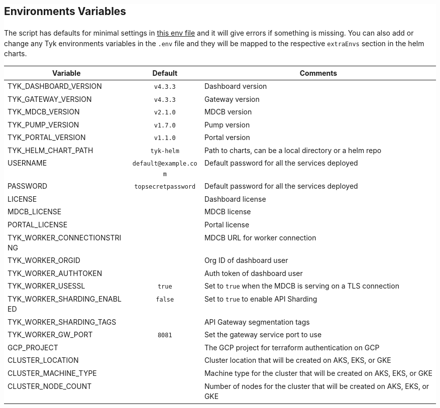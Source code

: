 ## Environments Variables
The script has defaults for minimal settings in [this env file](https://github.com/TykTechnologies/tyk-k8s-demo/blob/main/.env.example) and it will give errors if something is missing.
You can also add or change any Tyk environments variables in the `.env` file and they will be mapped to the respective `extraEnvs` section in the helm charts.

| Variable                    |        Default        | Comments                                                                 |
|-----------------------------|:---------------------:|--------------------------------------------------------------------------|
| TYK_DASHBOARD_VERSION       |       `v4.3.3`        | Dashboard version                                                        |
| TYK_GATEWAY_VERSION         |       `v4.3.3`        | Gateway version                                                          |
| TYK_MDCB_VERSION            |       `v2.1.0`        | MDCB version                                                             |
| TYK_PUMP_VERSION            |       `v1.7.0`        | Pump version                                                             |
| TYK_PORTAL_VERSION          |       `v1.1.0`        | Portal version                                                           |
| TYK_HELM_CHART_PATH         |      `tyk-helm`       | Path to charts, can be a local directory or a helm repo                  |
| USERNAME                    | `default@example.com` | Default password for all the services deployed                           |
| PASSWORD                    |  `topsecretpassword`  | Default password for all the services deployed                           |
| LICENSE                     |                       | Dashboard license                                                        |
| MDCB_LICENSE                |                       | MDCB license                                                             |
| PORTAL_LICENSE              |                       | Portal license                                                           |
| TYK_WORKER_CONNECTIONSTRING |                       | MDCB URL for worker connection                                           |
| TYK_WORKER_ORGID            |                       | Org ID of dashboard user                                                 |
| TYK_WORKER_AUTHTOKEN        |                       | Auth token of dashboard user                                             |
| TYK_WORKER_USESSL           |        `true`         | Set to `true` when the MDCB is serving on a TLS connection               |
| TYK_WORKER_SHARDING_ENABLED |        `false`        | Set to `true` to enable API Sharding                                     |
| TYK_WORKER_SHARDING_TAGS    |                       | API Gateway segmentation tags                                            |
| TYK_WORKER_GW_PORT          |        `8081`         | Set the gateway service port to use                                      |
| GCP_PROJECT                 |                       | The GCP project for terraform authentication on GCP                      |
| CLUSTER_LOCATION            |                       | Cluster location that will be created on AKS, EKS, or GKE                |
| CLUSTER_MACHINE_TYPE        |                       | Machine type for the cluster that will be created on AKS, EKS, or GKE    |
| CLUSTER_NODE_COUNT          |                       | Number of nodes for the cluster that will be created on AKS, EKS, or GKE |